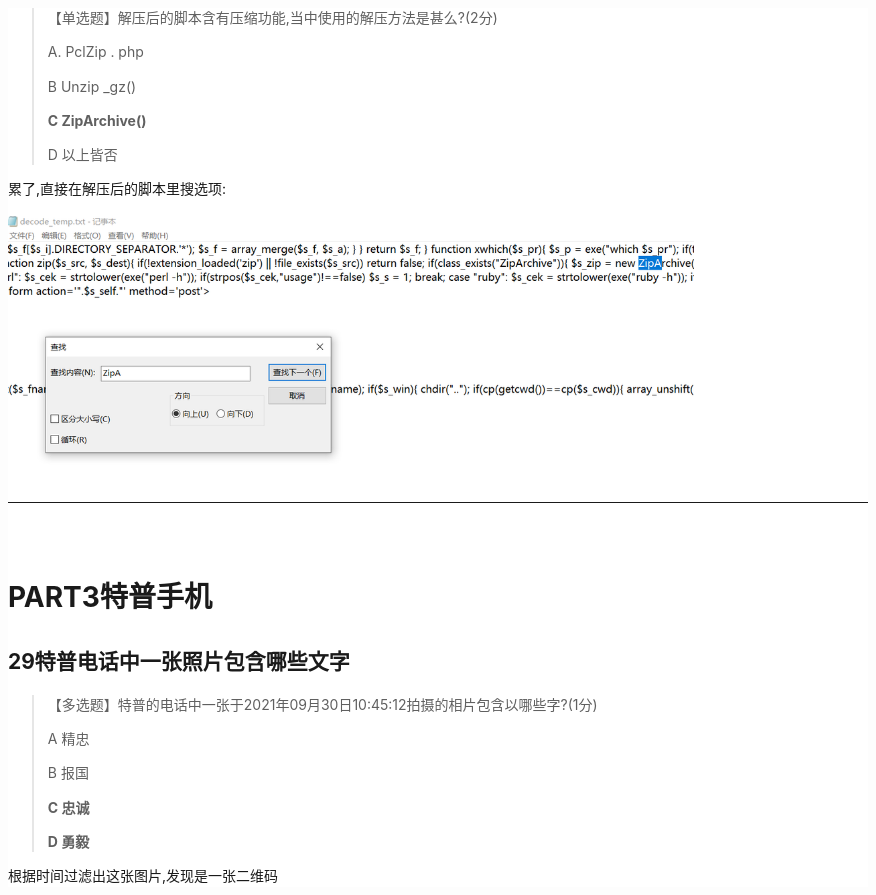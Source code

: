 >【单选题】解压后的脚本含有压缩功能,当中使用的解压方法是甚么?(2分)
>
>A. PclZip . php
>
>B Unzip _gz()
>
>**C ZipArchive()**
>
>D 以上皆否

累了,直接在解压后的脚本里搜选项:

<img src="/images/meiya-2021-02/12.png" alt="image-12" style="zoom:67%;" />

<br>

***

<br>

# PART3特普手机

## 29特普电话中一张照片包含哪些文字

>【多选题】特普的电话中一张于2021年09月30日10:45:12拍摄的相片包含以哪些字?(1分)
>
>A 精忠
>
>B 报国
>
>**C 忠诚** 
>
>**D 勇毅**

根据时间过滤出这张图片,发现是一张二维码
